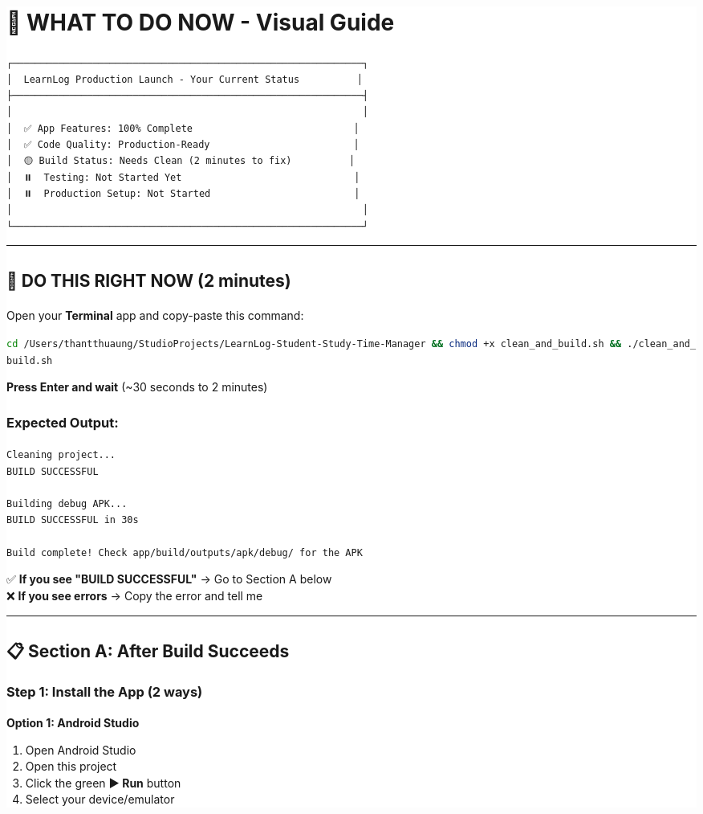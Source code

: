 # 🎯 WHAT TO DO NOW - Visual Guide

```
┌─────────────────────────────────────────────────────────────┐
│  LearnLog Production Launch - Your Current Status          │
├─────────────────────────────────────────────────────────────┤
│                                                             │
│  ✅ App Features: 100% Complete                            │
│  ✅ Code Quality: Production-Ready                         │
│  🟡 Build Status: Needs Clean (2 minutes to fix)          │
│  ⏸️  Testing: Not Started Yet                              │
│  ⏸️  Production Setup: Not Started                         │
│                                                             │
└─────────────────────────────────────────────────────────────┘
```

---

## 🚨 DO THIS RIGHT NOW (2 minutes)

Open your **Terminal** app and copy-paste this command:

```bash
cd /Users/thantthuaung/StudioProjects/LearnLog-Student-Study-Time-Manager && chmod +x clean_and_build.sh && ./clean_and_build.sh
```

**Press Enter and wait** (~30 seconds to 2 minutes)

### Expected Output:
```
Cleaning project...
BUILD SUCCESSFUL

Building debug APK...
BUILD SUCCESSFUL in 30s

Build complete! Check app/build/outputs/apk/debug/ for the APK
```

✅ **If you see "BUILD SUCCESSFUL"** → Go to Section A below  
❌ **If you see errors** → Copy the error and tell me

---

## 📋 Section A: After Build Succeeds

### Step 1: Install the App (2 ways)

**Option 1: Android Studio**
1. Open Android Studio
2. Open this project
3. Click the green **▶ Run** button
4. Select your device/emulator
